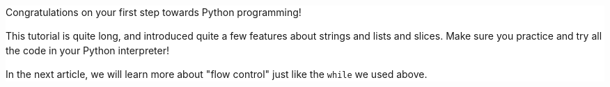 Congratulations on your first step towards Python programming!

This tutorial is quite long, and introduced quite a few features about strings and lists and slices. Make sure you practice and try all the code in your Python interpreter!

In the next article, we will learn more about "flow control" just like the `while` we used above.
